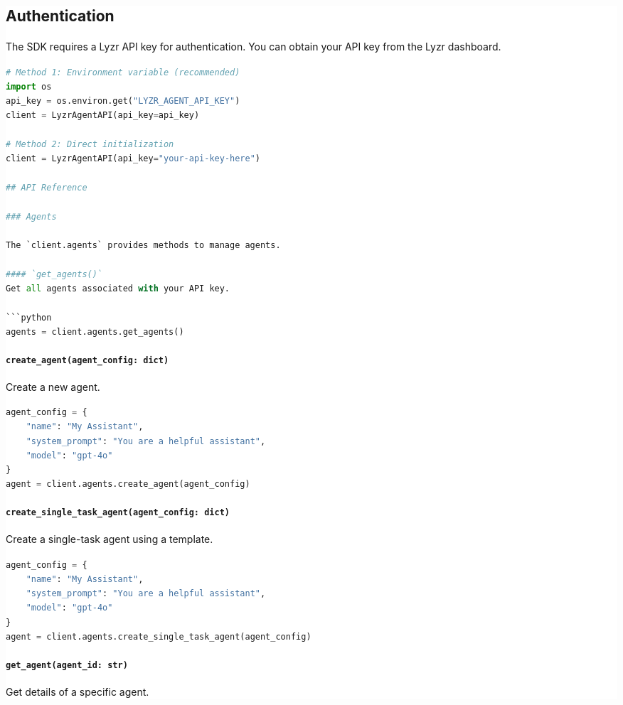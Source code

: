 ## Authentication

The SDK requires a Lyzr API key for authentication. You can obtain your API key from the Lyzr dashboard.

```python
# Method 1: Environment variable (recommended)
import os
api_key = os.environ.get("LYZR_AGENT_API_KEY")
client = LyzrAgentAPI(api_key=api_key)

# Method 2: Direct initialization
client = LyzrAgentAPI(api_key="your-api-key-here")

## API Reference

### Agents

The `client.agents` provides methods to manage agents.

#### `get_agents()`
Get all agents associated with your API key.

```python
agents = client.agents.get_agents()
```

#### `create_agent(agent_config: dict)`
Create a new agent.

```python
agent_config = {
    "name": "My Assistant",
    "system_prompt": "You are a helpful assistant",
    "model": "gpt-4o"
}
agent = client.agents.create_agent(agent_config)
```

#### `create_single_task_agent(agent_config: dict)`
Create a single-task agent using a template.

```python
agent_config = {
    "name": "My Assistant",
    "system_prompt": "You are a helpful assistant",
    "model": "gpt-4o"
}
agent = client.agents.create_single_task_agent(agent_config)
```

#### `get_agent(agent_id: str)`
Get details of a specific agent.
